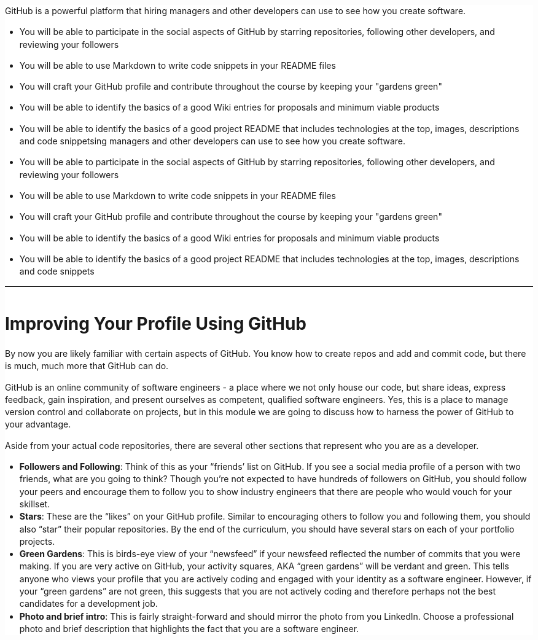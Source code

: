 GitHub is a powerful platform that hiring managers and other developers can use
to see how you create software.

* You will be able to participate in the social aspects of GitHub by starring
  repositories, following other developers, and reviewing your followers
* You will be able to use Markdown to write code snippets in your README files
* You will craft your GitHub profile and contribute throughout the course by
  keeping your "gardens green"
* You will be able to identify the basics of a good Wiki entries for proposals
  and minimum viable products
* You will be able to identify the basics of a good project README that includes
  technologies at the top, images, descriptions and code snippetsing managers and other developers can use
to see how you create software.

* You will be able to participate in the social aspects of GitHub by starring
  repositories, following other developers, and reviewing your followers
* You will be able to use Markdown to write code snippets in your README files
* You will craft your GitHub profile and contribute throughout the course by
  keeping your "gardens green"
* You will be able to identify the basics of a good Wiki entries for proposals
  and minimum viable products
* You will be able to identify the basics of a good project README that includes
  technologies at the top, images, descriptions and code snippets

________________________________________________________________________________
# Improving Your Profile Using GitHub

By now you are likely familiar with certain aspects of GitHub. You know how to
create repos and add and commit code, but there is much, much more that GitHub
can do.

GitHub is an online community of software engineers - a place where we not only
house our code, but share ideas, express feedback, gain inspiration, and present
ourselves as competent, qualified software engineers. Yes, this is a place to
manage version control and collaborate on projects, but in this module we are
going to discuss how to harness the power of GitHub to your advantage.

Aside from your actual code repositories, there are several other sections that
represent who you are as a developer.

* **Followers and Following**: Think of this as your “friends’ list on GitHub.
  If you see a social media profile of a person with two friends, what are you
  going to think? Though you’re not expected to have hundreds of followers on
  GitHub, you should follow your peers and encourage them to follow you to show
  industry engineers that there are people who would vouch for your skillset.
* **Stars**: These are the “likes” on your GitHub profile. Similar to
  encouraging others to follow you and following them, you should also “star”
  their popular repositories. By the end of the curriculum, you should have
  several stars on each of your portfolio projects.
* **Green Gardens**: This is birds-eye view of your “newsfeed” if your newsfeed
  reflected the number of commits that you were making. If you are very active
  on GitHub, your activity squares, AKA “green gardens” will be verdant and
  green. This tells anyone who views your profile that you are actively coding
  and engaged with your identity as a software engineer. However, if your “green
  gardens” are not green, this suggests that you are not actively coding and
  therefore perhaps not the best candidates for a development job.
* **Photo and brief intro**: This is fairly straight-forward and should mirror
  the photo from you LinkedIn. Choose a professional photo and brief description
  that highlights the fact that you are a software engineer.
